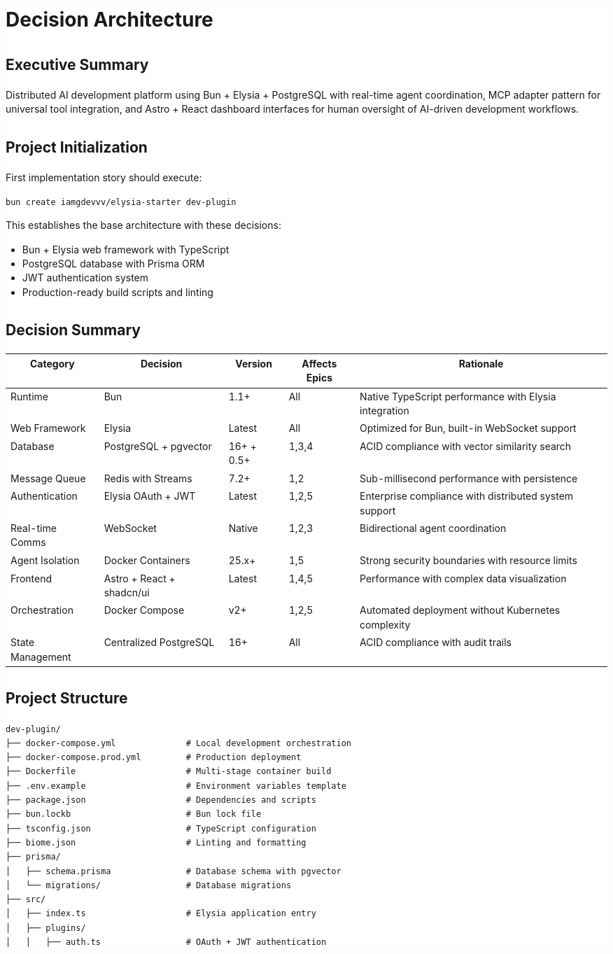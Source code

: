 # Decision Architecture

## Executive Summary

Distributed AI development platform using Bun + Elysia + PostgreSQL with real-time agent coordination, MCP adapter pattern for universal tool integration, and Astro + React dashboard interfaces for human oversight of AI-driven development workflows.

## Project Initialization

First implementation story should execute:
```bash
bun create iamgdevvv/elysia-starter dev-plugin
```

This establishes the base architecture with these decisions:
- Bun + Elysia web framework with TypeScript
- PostgreSQL database with Prisma ORM
- JWT authentication system
- Production-ready build scripts and linting

## Decision Summary

| Category | Decision | Version | Affects Epics | Rationale |
| -------- | -------- | ------- | ------------- | --------- |
| Runtime | Bun | 1.1+ | All | Native TypeScript performance with Elysia integration |
| Web Framework | Elysia | Latest | All | Optimized for Bun, built-in WebSocket support |
| Database | PostgreSQL + pgvector | 16+ + 0.5+ | 1,3,4 | ACID compliance with vector similarity search |
| Message Queue | Redis with Streams | 7.2+ | 1,2 | Sub-millisecond performance with persistence |
| Authentication | Elysia OAuth + JWT | Latest | 1,2,5 | Enterprise compliance with distributed system support |
| Real-time Comms | WebSocket | Native | 1,2,3 | Bidirectional agent coordination |
| Agent Isolation | Docker Containers | 25.x+ | 1,5 | Strong security boundaries with resource limits |
| Frontend | Astro + React + shadcn/ui | Latest | 1,4,5 | Performance with complex data visualization |
| Orchestration | Docker Compose | v2+ | 1,2,5 | Automated deployment without Kubernetes complexity |
| State Management | Centralized PostgreSQL | 16+ | All | ACID compliance with audit trails |

## Project Structure

```
dev-plugin/
├── docker-compose.yml              # Local development orchestration
├── docker-compose.prod.yml         # Production deployment
├── Dockerfile                      # Multi-stage container build
├── .env.example                    # Environment variables template
├── package.json                    # Dependencies and scripts
├── bun.lockb                       # Bun lock file
├── tsconfig.json                   # TypeScript configuration
├── biome.json                      # Linting and formatting
├── prisma/
│   ├── schema.prisma               # Database schema with pgvector
│   └── migrations/                 # Database migrations
├── src/
│   ├── index.ts                    # Elysia application entry
│   ├── plugins/
│   │   ├── auth.ts                 # OAuth + JWT authentication
```
